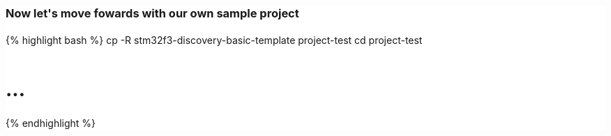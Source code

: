 

### Now let's move fowards with our own sample project



{% highlight bash %}
cp -R stm32f3-discovery-basic-template project-test
cd project-test 
# ...


{% endhighlight %}
